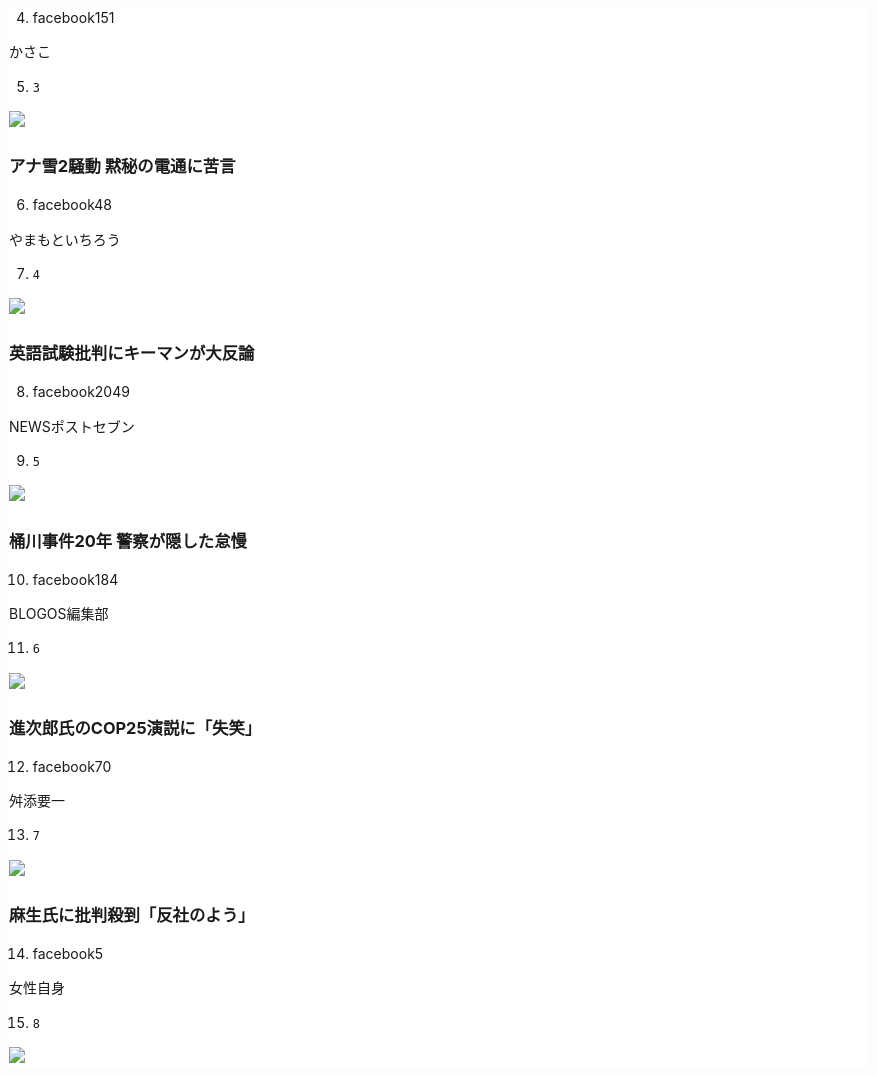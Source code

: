 4. facebook151

かさこ

5.     3

 ![](https://static.blogos.com/media/member/187/icon.png?1576238407)

### アナ雪2騒動 黙秘の電通に苦言

6. facebook48

やまもといちろう

7.     4

 ![](https://static.blogos.com/media/member/141337/icon.png?1576238407)

### 英語試験批判にキーマンが大反論

8. facebook2049

NEWSポストセブン

9.     5

 ![](https://static.blogos.com/media/member/123/icon.png?1576238407)

### 桶川事件20年 警察が隠した怠慢

10. facebook184

BLOGOS編集部

11.     6

 ![](https://static.blogos.com/media/member/228/icon.png?1576238407)

### 進次郎氏のCOP25演説に「失笑」

12. facebook70

舛添要一

13.     7

 ![](https://static.blogos.com/media/member/146233/icon.png?1576238407)

### 麻生氏に批判殺到「反社のよう」

14. facebook5

女性自身

15.     8

 ![](https://static.blogos.com/media/member/141337/icon.png?1576238407)
